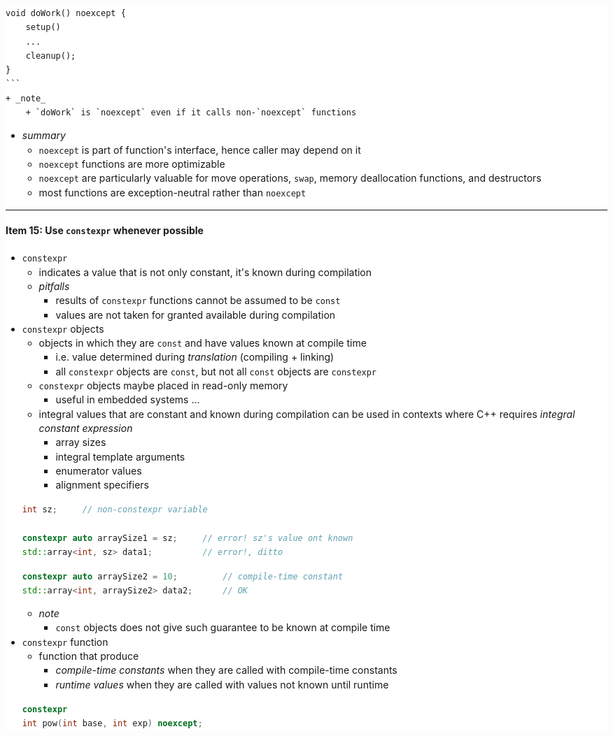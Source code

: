 
    void doWork() noexcept {
        setup()
        ...
        cleanup();
    }
    ```
    + _note_
        + `doWork` is `noexcept` even if it calls non-`noexcept` functions
+ _summary_
    + `noexcept` is part of function's interface, hence caller may depend on it 
    + `noexcept` functions are more optimizable 
    + `noexcept` are particularly valuable for move operations, `swap`, memory deallocation functions, and destructors 
    + most functions are exception-neutral rather than `noexcept`


--- 

#### Item 15: Use `constexpr` whenever possible

+ `constexpr`
    + indicates a value that is not only constant, it's known during compilation 
    + _pitfalls_
        + results of `constexpr` functions cannot be assumed to be `const` 
        + values are not taken for granted available during compilation
+ `constexpr` objects 
    + objects in which they are `const` and have values known at compile time 
        + i.e. value determined during _translation_ (compiling + linking)
        + all `constexpr` objects are `const`, but not all `const` objects are `constexpr`
    + `constexpr` objects maybe placed in read-only memory 
        + useful in embedded systems ... 
    + integral values that are constant and known during compilation can be used in contexts where C++ requires _integral constant expression_  
        + array sizes 
        + integral template arguments 
        + enumerator values
        + alignment specifiers 
    ```cpp 
    int sz;     // non-constexpr variable 

    constexpr auto arraySize1 = sz;     // error! sz's value ont known 
    std::array<int, sz> data1;          // error!, ditto
    ```
    ```cpp 
    constexpr auto arraySize2 = 10;         // compile-time constant
    std::array<int, arraySize2> data2;      // OK
    ```
    + _note_
        + `const` objects does not give such guarantee to be known at compile time
+ `constexpr` function 
    + function that produce 
        + _compile-time constants_ when they are called with compile-time constants
        + _runtime values_ when they are called with values not known until runtime
    ```cpp 
    constexpr 
    int pow(int base, int exp) noexcept;
    